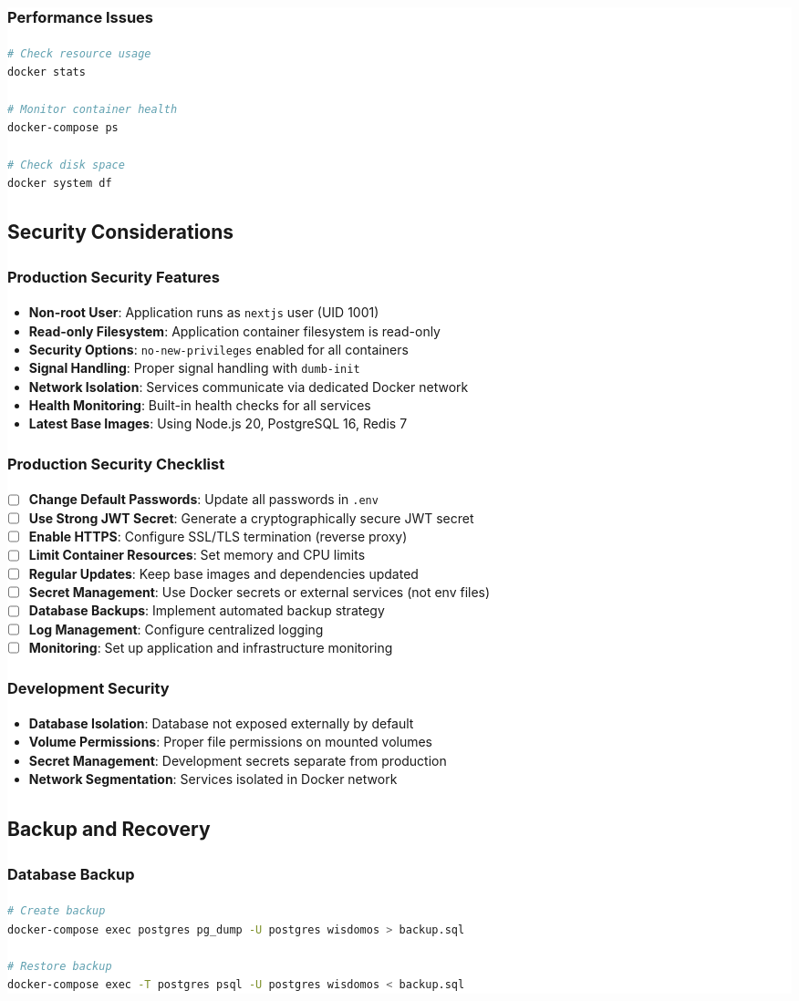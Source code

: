 ### Performance Issues
```bash
# Check resource usage
docker stats

# Monitor container health
docker-compose ps

# Check disk space
docker system df
```

## Security Considerations

### Production Security Features
- **Non-root User**: Application runs as `nextjs` user (UID 1001)
- **Read-only Filesystem**: Application container filesystem is read-only
- **Security Options**: `no-new-privileges` enabled for all containers
- **Signal Handling**: Proper signal handling with `dumb-init`
- **Network Isolation**: Services communicate via dedicated Docker network
- **Health Monitoring**: Built-in health checks for all services
- **Latest Base Images**: Using Node.js 20, PostgreSQL 16, Redis 7

### Production Security Checklist
- [ ] **Change Default Passwords**: Update all passwords in `.env`
- [ ] **Use Strong JWT Secret**: Generate a cryptographically secure JWT secret
- [ ] **Enable HTTPS**: Configure SSL/TLS termination (reverse proxy)
- [ ] **Limit Container Resources**: Set memory and CPU limits
- [ ] **Regular Updates**: Keep base images and dependencies updated
- [ ] **Secret Management**: Use Docker secrets or external services (not env files)
- [ ] **Database Backups**: Implement automated backup strategy
- [ ] **Log Management**: Configure centralized logging
- [ ] **Monitoring**: Set up application and infrastructure monitoring

### Development Security
- **Database Isolation**: Database not exposed externally by default
- **Volume Permissions**: Proper file permissions on mounted volumes
- **Secret Management**: Development secrets separate from production
- **Network Segmentation**: Services isolated in Docker network

## Backup and Recovery

### Database Backup
```bash
# Create backup
docker-compose exec postgres pg_dump -U postgres wisdomos > backup.sql

# Restore backup
docker-compose exec -T postgres psql -U postgres wisdomos < backup.sql
```
